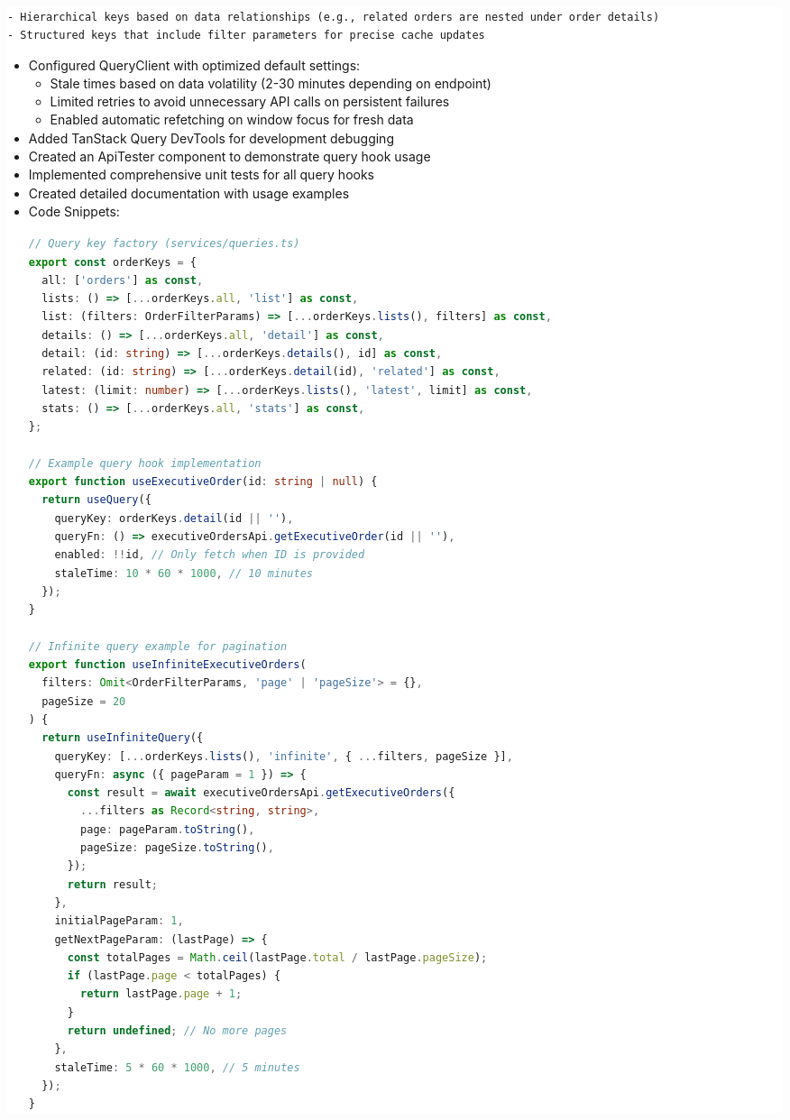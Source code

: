     - Hierarchical keys based on data relationships (e.g., related orders are nested under order details)
    - Structured keys that include filter parameters for precise cache updates
  - Configured QueryClient with optimized default settings:
    - Stale times based on data volatility (2-30 minutes depending on endpoint)
    - Limited retries to avoid unnecessary API calls on persistent failures
    - Enabled automatic refetching on window focus for fresh data
  - Added TanStack Query DevTools for development debugging
  - Created an ApiTester component to demonstrate query hook usage
  - Implemented comprehensive unit tests for all query hooks
  - Created detailed documentation with usage examples
- Code Snippets:
  ```typescript
  // Query key factory (services/queries.ts)
  export const orderKeys = {
    all: ['orders'] as const,
    lists: () => [...orderKeys.all, 'list'] as const,
    list: (filters: OrderFilterParams) => [...orderKeys.lists(), filters] as const,
    details: () => [...orderKeys.all, 'detail'] as const,
    detail: (id: string) => [...orderKeys.details(), id] as const,
    related: (id: string) => [...orderKeys.detail(id), 'related'] as const,
    latest: (limit: number) => [...orderKeys.lists(), 'latest', limit] as const,
    stats: () => [...orderKeys.all, 'stats'] as const,
  };
  
  // Example query hook implementation
  export function useExecutiveOrder(id: string | null) {
    return useQuery({
      queryKey: orderKeys.detail(id || ''),
      queryFn: () => executiveOrdersApi.getExecutiveOrder(id || ''),
      enabled: !!id, // Only fetch when ID is provided
      staleTime: 10 * 60 * 1000, // 10 minutes
    });
  }
  
  // Infinite query example for pagination
  export function useInfiniteExecutiveOrders(
    filters: Omit<OrderFilterParams, 'page' | 'pageSize'> = {},
    pageSize = 20
  ) {
    return useInfiniteQuery({
      queryKey: [...orderKeys.lists(), 'infinite', { ...filters, pageSize }],
      queryFn: async ({ pageParam = 1 }) => {
        const result = await executiveOrdersApi.getExecutiveOrders({
          ...filters as Record<string, string>,
          page: pageParam.toString(),
          pageSize: pageSize.toString(),
        });
        return result;
      },
      initialPageParam: 1,
      getNextPageParam: (lastPage) => {
        const totalPages = Math.ceil(lastPage.total / lastPage.pageSize);
        if (lastPage.page < totalPages) {
          return lastPage.page + 1;
        }
        return undefined; // No more pages
      },
      staleTime: 5 * 60 * 1000, // 5 minutes
    });
  }
  ```
